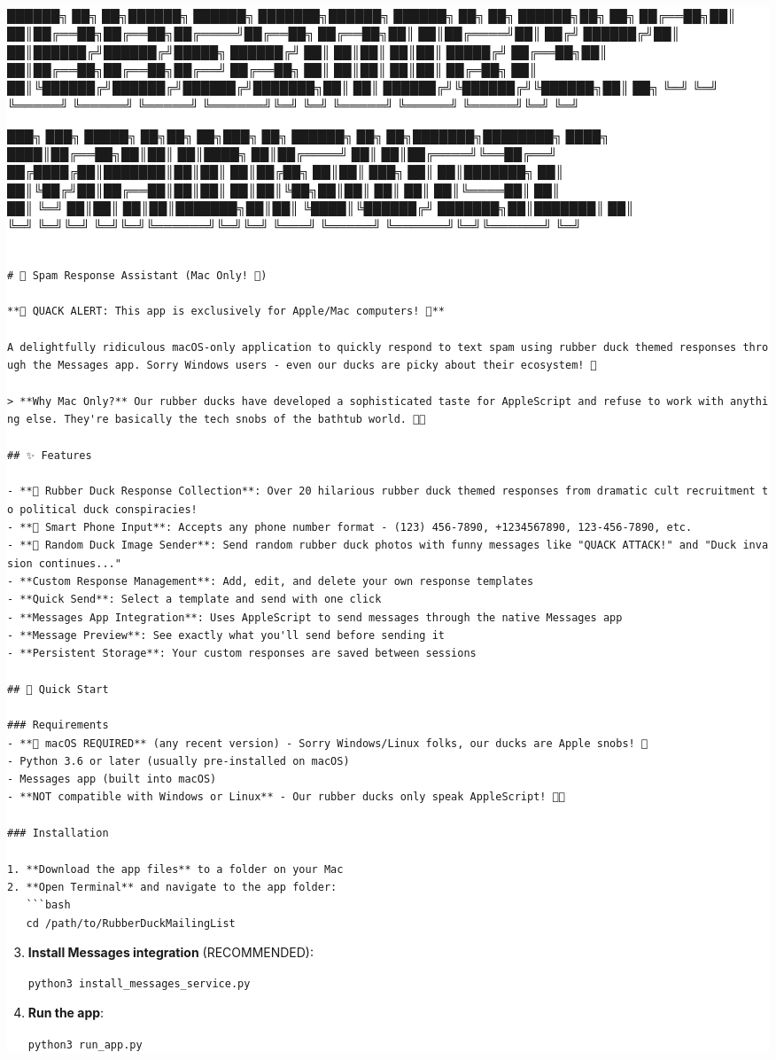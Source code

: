 ██████╗ ██╗   ██╗██████╗ ██████╗ ███████╗██████╗     ██████╗ ██╗   ██╗ ██████╗██╗  ██╗
██╔══██╗██║   ██║██╔══██╗██╔══██╗██╔════╝██╔══██╗    ██╔══██╗██║   ██║██╔════╝██║ ██╔╝
██████╔╝██║   ██║██████╔╝██████╔╝█████╗  ██████╔╝    ██║  ██║██║   ██║██║     █████╔╝ 
██╔══██╗██║   ██║██╔══██╗██╔══██╗██╔══╝  ██╔══██╗    ██║  ██║██║   ██║██║     ██╔═██╗ 
██║  ██║╚██████╔╝██████╔╝██████╔╝███████╗██║  ██║    ██████╔╝╚██████╔╝╚██████╗██║  ██╗
╚═╝  ╚═╝ ╚═════╝ ╚═════╝ ╚═════╝ ╚══════╝╚═╝  ╚═╝    ╚═════╝  ╚═════╝  ╚═════╝╚═╝  ╚═╝

███╗   ███╗ █████╗ ██╗██╗     ██╗███╗   ██╗ ██████╗     ██╗     ██╗███████╗████████╗
████╗ ████║██╔══██╗██║██║     ██║████╗  ██║██╔════╝     ██║     ██║██╔════╝╚══██╔══╝
██╔████╔██║███████║██║██║     ██║██╔██╗ ██║██║  ███╗    ██║     ██║███████╗   ██║   
██║╚██╔╝██║██╔══██║██║██║     ██║██║╚██╗██║██║   ██║    ██║     ██║╚════██║   ██║   
██║ ╚═╝ ██║██║  ██║██║███████╗██║██║ ╚████║╚██████╔╝    ███████╗██║███████║   ██║   
╚═╝     ╚═╝╚═╝  ╚═╝╚═╝╚══════╝╚═╝╚═╝  ╚═══╝ ╚═════╝     ╚══════╝╚═╝╚══════╝   ╚═╝   
```

# 🦆 Spam Response Assistant (Mac Only! 🍎)

**🚨 QUACK ALERT: This app is exclusively for Apple/Mac computers! 🚨**

A delightfully ridiculous macOS-only application to quickly respond to text spam using rubber duck themed responses through the Messages app. Sorry Windows users - even our ducks are picky about their ecosystem! 🦆

> **Why Mac Only?** Our rubber ducks have developed a sophisticated taste for AppleScript and refuse to work with anything else. They're basically the tech snobs of the bathtub world. 🛁✨

## ✨ Features

- **🦆 Rubber Duck Response Collection**: Over 20 hilarious rubber duck themed responses from dramatic cult recruitment to political duck conspiracies!
- **📱 Smart Phone Input**: Accepts any phone number format - (123) 456-7890, +1234567890, 123-456-7890, etc.
- **🎲 Random Duck Image Sender**: Send random rubber duck photos with funny messages like "QUACK ATTACK!" and "Duck invasion continues..."
- **Custom Response Management**: Add, edit, and delete your own response templates
- **Quick Send**: Select a template and send with one click
- **Messages App Integration**: Uses AppleScript to send messages through the native Messages app
- **Message Preview**: See exactly what you'll send before sending it
- **Persistent Storage**: Your custom responses are saved between sessions

## 🚀 Quick Start

### Requirements
- **🍎 macOS REQUIRED** (any recent version) - Sorry Windows/Linux folks, our ducks are Apple snobs! 🦆
- Python 3.6 or later (usually pre-installed on macOS)
- Messages app (built into macOS)
- **NOT compatible with Windows or Linux** - Our rubber ducks only speak AppleScript! 🦆🍎

### Installation

1. **Download the app files** to a folder on your Mac
2. **Open Terminal** and navigate to the app folder:
   ```bash
   cd /path/to/RubberDuckMailingList
   ```
3. **Install Messages integration** (RECOMMENDED):
   ```bash
   python3 install_messages_service.py
   ```
4. **Run the app**:
   ```bash
   python3 run_app.py
   ```
